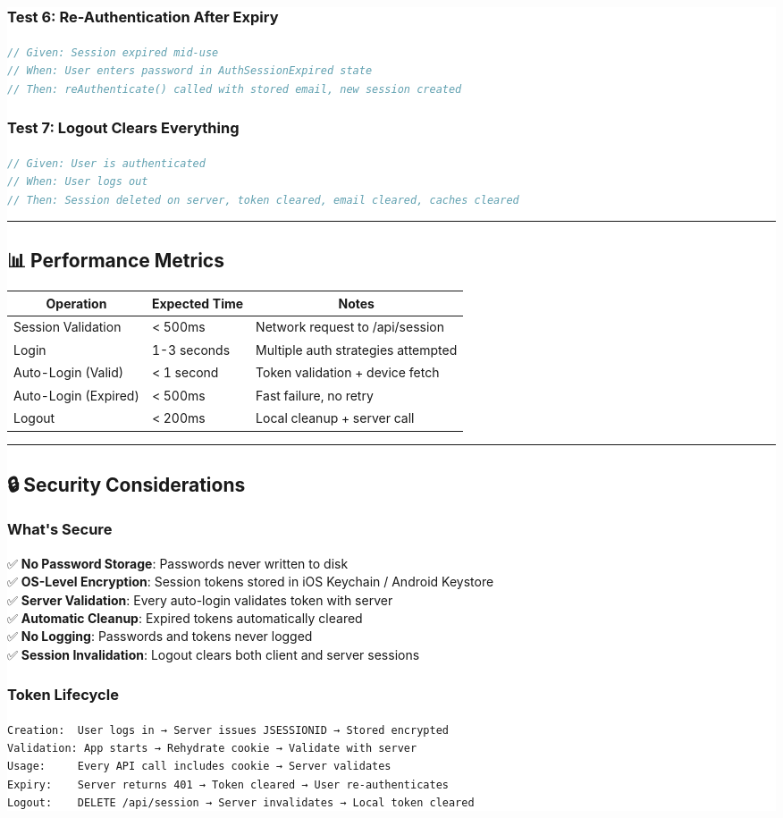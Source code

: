### **Test 6: Re-Authentication After Expiry**

```dart
// Given: Session expired mid-use
// When: User enters password in AuthSessionExpired state
// Then: reAuthenticate() called with stored email, new session created
```

### **Test 7: Logout Clears Everything**

```dart
// Given: User is authenticated
// When: User logs out
// Then: Session deleted on server, token cleared, email cleared, caches cleared
```

---

## 📊 Performance Metrics

| Operation | Expected Time | Notes |
|-----------|---------------|-------|
| Session Validation | < 500ms | Network request to /api/session |
| Login | 1-3 seconds | Multiple auth strategies attempted |
| Auto-Login (Valid) | < 1 second | Token validation + device fetch |
| Auto-Login (Expired) | < 500ms | Fast failure, no retry |
| Logout | < 200ms | Local cleanup + server call |

---

## 🔒 Security Considerations

### **What's Secure**

✅ **No Password Storage**: Passwords never written to disk  
✅ **OS-Level Encryption**: Session tokens stored in iOS Keychain / Android Keystore  
✅ **Server Validation**: Every auto-login validates token with server  
✅ **Automatic Cleanup**: Expired tokens automatically cleared  
✅ **No Logging**: Passwords and tokens never logged  
✅ **Session Invalidation**: Logout clears both client and server sessions  

### **Token Lifecycle**

```
Creation:  User logs in → Server issues JSESSIONID → Stored encrypted
Validation: App starts → Rehydrate cookie → Validate with server
Usage:     Every API call includes cookie → Server validates
Expiry:    Server returns 401 → Token cleared → User re-authenticates
Logout:    DELETE /api/session → Server invalidates → Local token cleared
```
